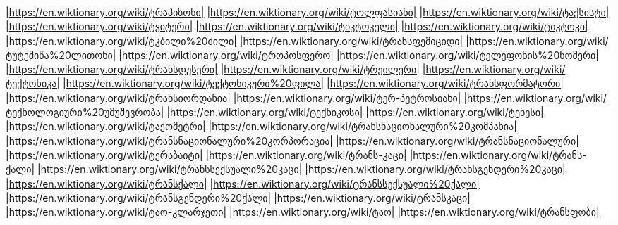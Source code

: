 |https://en.wiktionary.org/wiki/ტრაპიზონი|
|https://en.wiktionary.org/wiki/ტოლფასიანი|
|https://en.wiktionary.org/wiki/ტაქსისტი|
|https://en.wiktionary.org/wiki/ტვიტერი|
|https://en.wiktionary.org/wiki/ტიკტოკელი|
|https://en.wiktionary.org/wiki/ტიკტოკი|
|https://en.wiktionary.org/wiki/ტკბილი%20ძილი|
|https://en.wiktionary.org/wiki/ტრანსფემიციდი|
|https://en.wiktionary.org/wiki/ტუტემიწა%20ლითონი|
|https://en.wiktionary.org/wiki/ტროპოსფერო|
|https://en.wiktionary.org/wiki/ტელეფონის%20ნომერი|
|https://en.wiktionary.org/wiki/ტრანსდუსერი|
|https://en.wiktionary.org/wiki/ტრეილერი|
|https://en.wiktionary.org/wiki/ტექტონიკა|
|https://en.wiktionary.org/wiki/ტექტონიკური%20ფილა|
|https://en.wiktionary.org/wiki/ტრანსფორმატორი|
|https://en.wiktionary.org/wiki/ტრანსიორდანია|
|https://en.wiktionary.org/wiki/ტერ-პეტროსიანი|
|https://en.wiktionary.org/wiki/ტექნოლოგიური%20უმუშევრობა|
|https://en.wiktionary.org/wiki/ტექნიკოსი|
|https://en.wiktionary.org/wiki/ტენესი|
|https://en.wiktionary.org/wiki/ტაქომეტრი|
|https://en.wiktionary.org/wiki/ტრანსნაციონალური%20კომპანია|
|https://en.wiktionary.org/wiki/ტრანსნაციონალური%20კორპორაცია|
|https://en.wiktionary.org/wiki/ტრანსნაციონალური|
|https://en.wiktionary.org/wiki/ტერაბაიტი|
|https://en.wiktionary.org/wiki/ტრანს-კაცი|
|https://en.wiktionary.org/wiki/ტრანს-ქალი|
|https://en.wiktionary.org/wiki/ტრანსსექსუალი%20კაცი|
|https://en.wiktionary.org/wiki/ტრანსგენდერი%20კაცი|
|https://en.wiktionary.org/wiki/ტრანსქალი|
|https://en.wiktionary.org/wiki/ტრანსსექსუალი%20ქალი|
|https://en.wiktionary.org/wiki/ტრანსგენდერი%20ქალი|
|https://en.wiktionary.org/wiki/ტრანსკაცი|
|https://en.wiktionary.org/wiki/ტაო-კლარჯეთი|
|https://en.wiktionary.org/wiki/ტაო|
|https://en.wiktionary.org/wiki/ტრანსფობი|